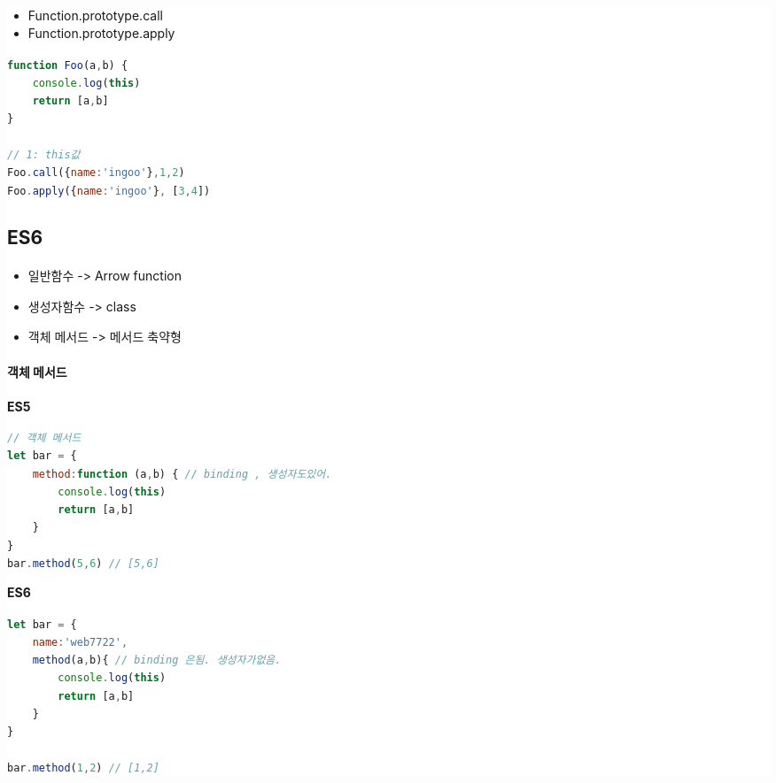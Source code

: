 - Function.prototype.call
- Function.prototype.apply

```javascript
function Foo(a,b) {
    console.log(this)
    return [a,b]
}

// 1: this값 
Foo.call({name:'ingoo'},1,2)
Foo.apply({name:'ingoo'}, [3,4])
```





## ES6



- 일반함수 -> Arrow function

- 생성자함수 -> class

- 객체 메서드 -> 메서드 축약형 

  



#### 객체 메서드



**ES5**

```javascript
// 객체 메서드
let bar = {
    method:function (a,b) { // binding , 생성자도있어.
        console.log(this)
    	return [a,b]
    }
}
bar.method(5,6) // [5,6]
```



**ES6**

```javascript
let bar = {
	name:'web7722',
    method(a,b){ // binding 은됨. 생성자가없음.
        console.log(this)
        return [a,b]
    }
}

bar.method(1,2) // [1,2]
```
